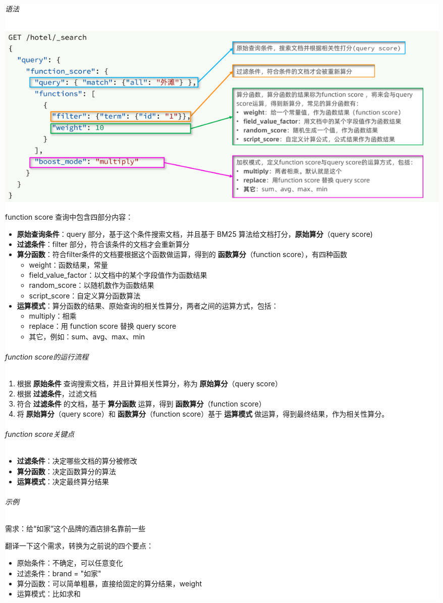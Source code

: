 ###### 语法

![image-20210721191544750](img/5.1.5-4.png)

function score 查询中包含四部分内容：

- **原始查询条件**：query 部分，基于这个条件搜索文档，并且基于 BM25 算法给文档打分，**原始算分**（query score)
- **过滤条件**：filter 部分，符合该条件的文档才会重新算分
- **算分函数**：符合filter条件的文档要根据这个函数做运算，得到的 **函数算分**（function score），有四种函数
  - weight：函数结果，常量
  - field_value_factor：以文档中的某个字段值作为函数结果
  - random_score：以随机数作为函数结果
  - script_score：自定义算分函数算法
- **运算模式**：算分函数的结果、原始查询的相关性算分，两者之间的运算方式，包括：
  - multiply：相乘
  - replace：用 function score 替换 query score
  - 其它，例如：sum、avg、max、min

###### function score的运行流程

1. 根据 **原始条件** 查询搜索文档，并且计算相关性算分，称为 **原始算分**（query score）
2. 根据 **过滤条件**，过滤文档
3. 符合 **过滤条件** 的文档，基于 **算分函数** 运算，得到 **函数算分**（function score）
4. 将 **原始算分**（query score）和 **函数算分**（function score）基于 **运算模式** 做运算，得到最终结果，作为相关性算分。

###### function score关键点

- **过滤条件**：决定哪些文档的算分被修改
- **算分函数**：决定函数算分的算法
- **运算模式**：决定最终算分结果

###### 示例

需求：给“如家”这个品牌的酒店排名靠前一些

翻译一下这个需求，转换为之前说的四个要点：

- 原始条件：不确定，可以任意变化
- 过滤条件：brand = "如家"
- 算分函数：可以简单粗暴，直接给固定的算分结果，weight
- 运算模式：比如求和
